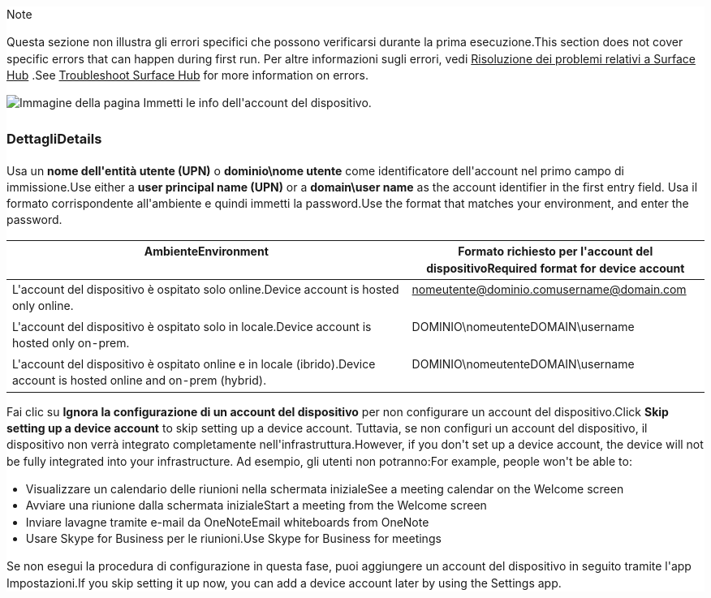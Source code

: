 >[!NOTE]
><span data-ttu-id="1f9b1-215">Questa sezione non illustra gli errori specifici che possono verificarsi durante la prima esecuzione.</span><span class="sxs-lookup"><span data-stu-id="1f9b1-215">This section does not cover specific errors that can happen during first run.</span></span> <span data-ttu-id="1f9b1-216">Per altre informazioni sugli errori, vedi [Risoluzione dei problemi relativi a Surface Hub](troubleshoot-surface-hub.md) .</span><span class="sxs-lookup"><span data-stu-id="1f9b1-216">See [Troubleshoot Surface Hub](troubleshoot-surface-hub.md) for more information on errors.</span></span>


![Immagine della pagina Immetti le info dell'account del dispositivo.](images/setupdeviceacct.png)

### <a name="details"></a><span data-ttu-id="1f9b1-218">Dettagli</span><span class="sxs-lookup"><span data-stu-id="1f9b1-218">Details</span></span>

<span data-ttu-id="1f9b1-219">Usa un **nome dell'entità utente (UPN)** o **dominio\\nome utente** come identificatore dell'account nel primo campo di immissione.</span><span class="sxs-lookup"><span data-stu-id="1f9b1-219">Use either a **user principal name (UPN)** or a **domain\\user name** as the account identifier in the first entry field.</span></span> <span data-ttu-id="1f9b1-220">Usa il formato corrispondente all'ambiente e quindi immetti la password.</span><span class="sxs-lookup"><span data-stu-id="1f9b1-220">Use the format that matches your environment, and enter the password.</span></span>


|                      <span data-ttu-id="1f9b1-221">Ambiente</span><span class="sxs-lookup"><span data-stu-id="1f9b1-221">Environment</span></span>                      | <span data-ttu-id="1f9b1-222">Formato richiesto per l'account del dispositivo</span><span class="sxs-lookup"><span data-stu-id="1f9b1-222">Required format for device account</span></span> |
|-------------------------------------------------------|------------------------------------|
|         <span data-ttu-id="1f9b1-223">L'account del dispositivo è ospitato solo online.</span><span class="sxs-lookup"><span data-stu-id="1f9b1-223">Device account is hosted only online.</span></span>         |        <span data-ttu-id="1f9b1-224">nomeutente@dominio.com</span><span class="sxs-lookup"><span data-stu-id="1f9b1-224">username@domain.com</span></span>         |
|        <span data-ttu-id="1f9b1-225">L'account del dispositivo è ospitato solo in locale.</span><span class="sxs-lookup"><span data-stu-id="1f9b1-225">Device account is hosted only on-prem.</span></span>         |          <span data-ttu-id="1f9b1-226">DOMINIO\nomeutente</span><span class="sxs-lookup"><span data-stu-id="1f9b1-226">DOMAIN\username</span></span>           |
| <span data-ttu-id="1f9b1-227">L'account del dispositivo è ospitato online e in locale (ibrido).</span><span class="sxs-lookup"><span data-stu-id="1f9b1-227">Device account is hosted online and on-prem (hybrid).</span></span> |          <span data-ttu-id="1f9b1-228">DOMINIO\nomeutente</span><span class="sxs-lookup"><span data-stu-id="1f9b1-228">DOMAIN\username</span></span>           |

<span data-ttu-id="1f9b1-229">Fai clic su **Ignora la configurazione di un account del dispositivo** per non configurare un account del dispositivo.</span><span class="sxs-lookup"><span data-stu-id="1f9b1-229">Click **Skip setting up a device account** to skip setting up a device account.</span></span> <span data-ttu-id="1f9b1-230">Tuttavia, se non configuri un account del dispositivo, il dispositivo non verrà integrato completamente nell'infrastruttura.</span><span class="sxs-lookup"><span data-stu-id="1f9b1-230">However, if you don't set up a device account, the device will not be fully integrated into your infrastructure.</span></span> <span data-ttu-id="1f9b1-231">Ad esempio, gli utenti non potranno:</span><span class="sxs-lookup"><span data-stu-id="1f9b1-231">For example, people won't be able to:</span></span>

-   <span data-ttu-id="1f9b1-232">Visualizzare un calendario delle riunioni nella schermata iniziale</span><span class="sxs-lookup"><span data-stu-id="1f9b1-232">See a meeting calendar on the Welcome screen</span></span>
-   <span data-ttu-id="1f9b1-233">Avviare una riunione dalla schermata iniziale</span><span class="sxs-lookup"><span data-stu-id="1f9b1-233">Start a meeting from the Welcome screen</span></span>
-   <span data-ttu-id="1f9b1-234">Inviare lavagne tramite e-mail da OneNote</span><span class="sxs-lookup"><span data-stu-id="1f9b1-234">Email whiteboards from OneNote</span></span>
-   <span data-ttu-id="1f9b1-235">Usare Skype for Business per le riunioni.</span><span class="sxs-lookup"><span data-stu-id="1f9b1-235">Use Skype for Business for meetings</span></span>

<span data-ttu-id="1f9b1-236">Se non esegui la procedura di configurazione in questa fase, puoi aggiungere un account del dispositivo in seguito tramite l'app Impostazioni.</span><span class="sxs-lookup"><span data-stu-id="1f9b1-236">If you skip setting it up now, you can add a device account later by using the Settings app.</span></span>
